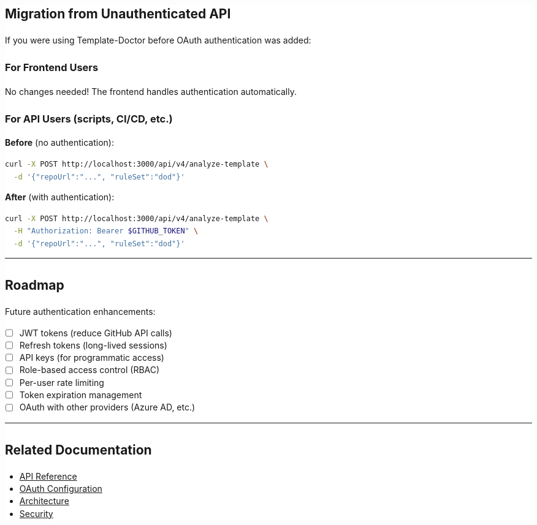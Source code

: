 
## Migration from Unauthenticated API

If you were using Template-Doctor before OAuth authentication was added:

### For Frontend Users

No changes needed! The frontend handles authentication automatically.

### For API Users (scripts, CI/CD, etc.)

**Before** (no authentication):

```bash
curl -X POST http://localhost:3000/api/v4/analyze-template \
  -d '{"repoUrl":"...", "ruleSet":"dod"}'
```

**After** (with authentication):

```bash
curl -X POST http://localhost:3000/api/v4/analyze-template \
  -H "Authorization: Bearer $GITHUB_TOKEN" \
  -d '{"repoUrl":"...", "ruleSet":"dod"}'
```

---

## Roadmap

Future authentication enhancements:

- [ ] JWT tokens (reduce GitHub API calls)
- [ ] Refresh tokens (long-lived sessions)
- [ ] API keys (for programmatic access)
- [ ] Role-based access control (RBAC)
- [ ] Per-user rate limiting
- [ ] Token expiration management
- [ ] OAuth with other providers (Azure AD, etc.)

---

## Related Documentation

- [API Reference](./API_REFERENCE.md)
- [OAuth Configuration](./OAUTH_CONFIGURATION.md)
- [Architecture](./architecture.md)
- [Security](../../SECURITY.md)

